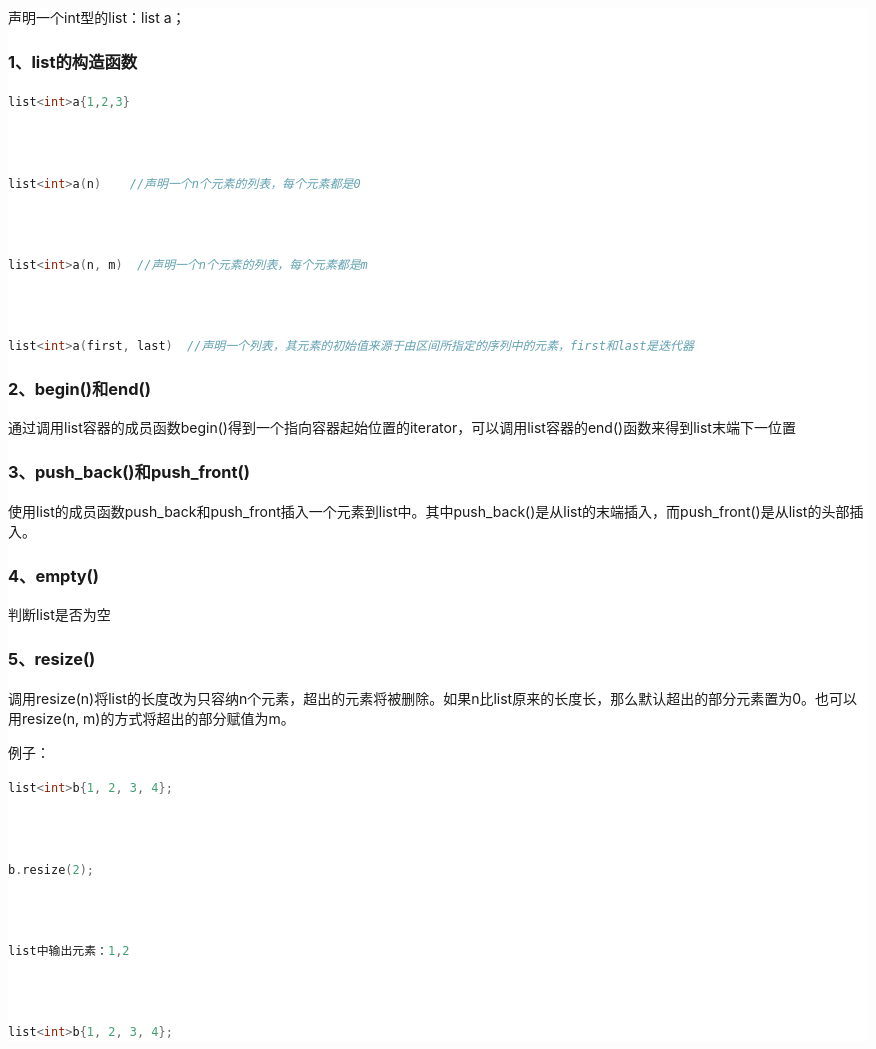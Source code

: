 








声明一个int型的list：list<int> a；

### **1、list的构造函数**



```cpp
list<int>a{1,2,3}



list<int>a(n)    //声明一个n个元素的列表，每个元素都是0



list<int>a(n, m)  //声明一个n个元素的列表，每个元素都是m



list<int>a(first, last)  //声明一个列表，其元素的初始值来源于由区间所指定的序列中的元素，first和last是迭代器
```



### **2、begin()和end()**



通过调用list容器的成员函数begin()得到一个指向容器起始位置的iterator，可以调用list容器的end()函数来得到list末端下一位置

 

### **3、push_back()和push_front()**

使用list的成员函数push_back和push_front插入一个元素到list中。其中push_back()是从list的末端插入，而push_front()是从list的头部插入。

 

### **4、empty()**

判断list是否为空

 

### **5、resize()**

调用resize(n)将list的长度改为只容纳n个元素，超出的元素将被删除。如果n比list原来的长度长，那么默认超出的部分元素置为0。也可以用resize(n, m)的方式将超出的部分赋值为m。

例子：



```cpp
list<int>b{1, 2, 3, 4};



b.resize(2);



list中输出元素：1,2



list<int>b{1, 2, 3, 4};

```